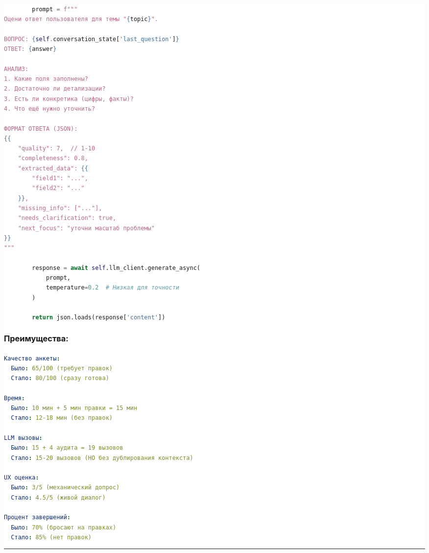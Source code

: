 ```python
        prompt = f"""
Оцени ответ пользователя для темы "{topic}".

ВОПРОС: {self.conversation_state['last_question']}
ОТВЕТ: {answer}

АНАЛИЗ:
1. Какие поля заполнены?
2. Достаточно ли детализации?
3. Есть ли конкретика (цифры, факты)?
4. Что ещё нужно уточнить?

ФОРМАТ ОТВЕТА (JSON):
{{
    "quality": 7,  // 1-10
    "completeness": 0.8,
    "extracted_data": {{
        "field1": "...",
        "field2": "..."
    }},
    "missing_info": ["..."],
    "needs_clarification": true,
    "next_focus": "уточни масштаб проблемы"
}}
"""

        response = await self.llm_client.generate_async(
            prompt,
            temperature=0.2  # Низкая для точности
        )

        return json.loads(response['content'])
```

### Преимущества:

```yaml
Качество анкеты:
  Было: 65/100 (требует правок)
  Стало: 80/100 (сразу готова)

Время:
  Было: 10 мин + 5 мин правки = 15 мин
  Стало: 12-18 мин (без правок)

LLM вызовы:
  Было: 15 + 4 аудита = 19 вызовов
  Стало: 15-20 вызовов (НО без дублирования контекста)

UX оценка:
  Было: 3/5 (механический допрос)
  Стало: 4.5/5 (живой диалог)

Процент завершений:
  Было: 70% (бросают на правках)
  Стало: 85% (нет правок)
```

---
